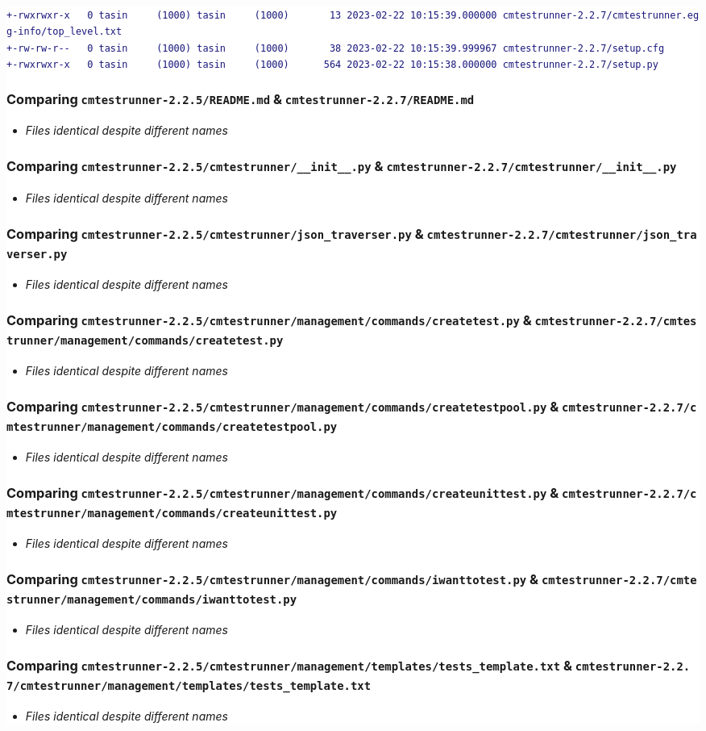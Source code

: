 ```diff
+-rwxrwxr-x   0 tasin     (1000) tasin     (1000)       13 2023-02-22 10:15:39.000000 cmtestrunner-2.2.7/cmtestrunner.egg-info/top_level.txt
+-rw-rw-r--   0 tasin     (1000) tasin     (1000)       38 2023-02-22 10:15:39.999967 cmtestrunner-2.2.7/setup.cfg
+-rwxrwxr-x   0 tasin     (1000) tasin     (1000)      564 2023-02-22 10:15:38.000000 cmtestrunner-2.2.7/setup.py
```

### Comparing `cmtestrunner-2.2.5/README.md` & `cmtestrunner-2.2.7/README.md`

 * *Files identical despite different names*

### Comparing `cmtestrunner-2.2.5/cmtestrunner/__init__.py` & `cmtestrunner-2.2.7/cmtestrunner/__init__.py`

 * *Files identical despite different names*

### Comparing `cmtestrunner-2.2.5/cmtestrunner/json_traverser.py` & `cmtestrunner-2.2.7/cmtestrunner/json_traverser.py`

 * *Files identical despite different names*

### Comparing `cmtestrunner-2.2.5/cmtestrunner/management/commands/createtest.py` & `cmtestrunner-2.2.7/cmtestrunner/management/commands/createtest.py`

 * *Files identical despite different names*

### Comparing `cmtestrunner-2.2.5/cmtestrunner/management/commands/createtestpool.py` & `cmtestrunner-2.2.7/cmtestrunner/management/commands/createtestpool.py`

 * *Files identical despite different names*

### Comparing `cmtestrunner-2.2.5/cmtestrunner/management/commands/createunittest.py` & `cmtestrunner-2.2.7/cmtestrunner/management/commands/createunittest.py`

 * *Files identical despite different names*

### Comparing `cmtestrunner-2.2.5/cmtestrunner/management/commands/iwanttotest.py` & `cmtestrunner-2.2.7/cmtestrunner/management/commands/iwanttotest.py`

 * *Files identical despite different names*

### Comparing `cmtestrunner-2.2.5/cmtestrunner/management/templates/tests_template.txt` & `cmtestrunner-2.2.7/cmtestrunner/management/templates/tests_template.txt`

 * *Files identical despite different names*

